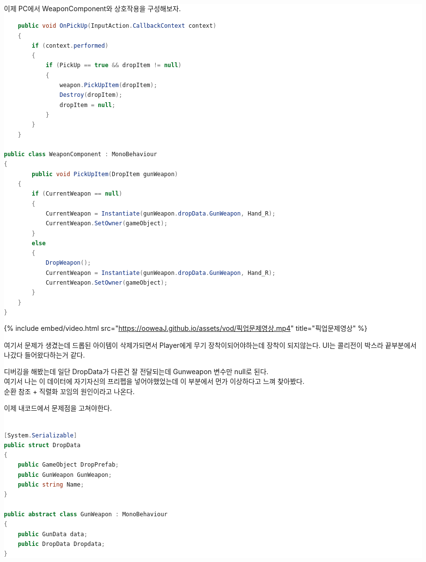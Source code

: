 이제 PC에서 WeaponComponent와 상호작용을 구성해보자.  

```c#
    public void OnPickUp(InputAction.CallbackContext context)
    {
        if (context.performed)
        {
            if (PickUp == true && dropItem != null)
            {
                weapon.PickUpItem(dropItem);
                Destroy(dropItem);
                dropItem = null;
            }
        }
    }

public class WeaponComponent : MonoBehaviour
{
        public void PickUpItem(DropItem gunWeapon)
    {
        if (CurrentWeapon == null)
        {
            CurrentWeapon = Instantiate(gunWeapon.dropData.GunWeapon, Hand_R);
            CurrentWeapon.SetOwner(gameObject);
        }
        else
        {
            DropWeapon();
            CurrentWeapon = Instantiate(gunWeapon.dropData.GunWeapon, Hand_R);
            CurrentWeapon.SetOwner(gameObject);
        }
    }
}
```

{% include embed/video.html src="https://ooweaJ.github.io/assets/vod/픽업문제영상.mp4" title="픽업문제영상" %}

여기서 문제가 생겼는데 드롭된 아이템이 삭제가되면서 Player에게 무기 장착이되어야하는데 장착이 되지않는다. 
UI는 콜리전이 박스라 끝부분에서 나갔다 들어왔다하는거 같다.  

디버깅을 해봤는데 일단 DropData가 다른건 잘 전달되는데 Gunweapon 변수만 null로 된다.  
여기서 나는 이 데이터에 자기자신의 프리펩을 넣어야했었는데 이 부분에서 먼가 이상하다고 느껴 찾아봤다.  
순환 참조 + 직렬화 꼬임의 원인이라고 나온다.  

이제 내코드에서 문제점을 고쳐야한다. 

```c#

[System.Serializable]
public struct DropData
{
    public GameObject DropPrefab;
    public GunWeapon GunWeapon;
    public string Name;
}

public abstract class GunWeapon : MonoBehaviour
{
    public GunData data;
    public DropData Dropdata;
}
```
